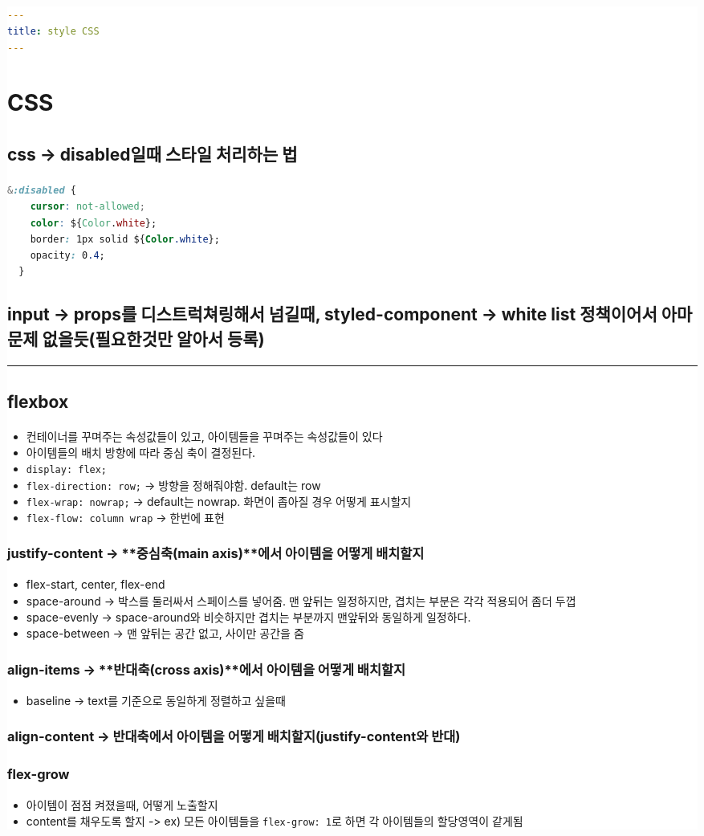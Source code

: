 ```yaml
---
title: style CSS
---
```


# CSS

## css → disabled일때 스타일 처리하는 법

```css
&:disabled {
    cursor: not-allowed;
    color: ${Color.white};
    border: 1px solid ${Color.white};
    opacity: 0.4;
  }
```

## input → props를 디스트럭쳐링해서 넘길때, styled-component → white list 정책이어서 아마 문제 없을듯(필요한것만 알아서 등록)

---

## flexbox

- 컨테이너를 꾸며주는 속성값들이 있고, 아이템들을 꾸며주는 속성값들이 있다
- 아이템들의 배치 방향에 따라 중심 축이 결정된다.
- `display: flex;`
- `flex-direction: row;`  -> 방향을 정해줘야함. default는 row
- `flex-wrap: nowrap;` -> default는 nowrap. 화면이 좁아질 경우 어떻게 표시할지
- `flex-flow: column wrap` -> 한번에 표현

### justify-content -> **중심축(main axis)**에서 아이템을 어떻게 배치할지

- flex-start, center, flex-end
- space-around -> 박스를 둘러싸서 스페이스를 넣어줌. 맨 앞뒤는 일정하지만, 겹치는 부분은 각각 적용되어 좀더 두껍
- space-evenly -> space-around와 비슷하지만 겹치는 부분까지 맨앞뒤와 동일하게 일정하다.
- space-between -> 맨 앞뒤는 공간 없고, 사이만 공간을 줌

### align-items -> **반대축(cross axis)**에서 아이템을 어떻게 배치할지

- baseline -> text를 기준으로 동일하게 정렬하고 싶을때

### align-content -> **반대축**에서 아이템을 어떻게 배치할지(justify-content와 반대)

### flex-grow

- 아이템이 점점 켜졌을때, 어떻게 노출할지
- content를 채우도록 할지 -> ex) 모든 아이템들을 `flex-grow: 1`로 하면 각 아이템들의 할당영역이 같게됨
